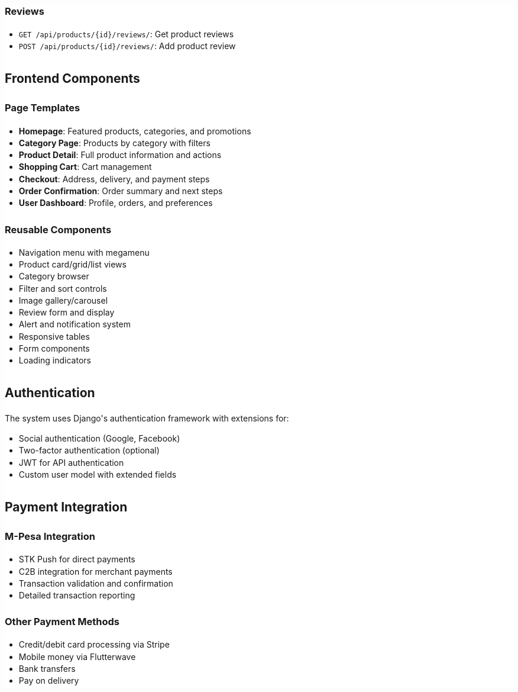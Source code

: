 ### Reviews
- `GET /api/products/{id}/reviews/`: Get product reviews
- `POST /api/products/{id}/reviews/`: Add product review

## Frontend Components

### Page Templates
- **Homepage**: Featured products, categories, and promotions
- **Category Page**: Products by category with filters
- **Product Detail**: Full product information and actions
- **Shopping Cart**: Cart management
- **Checkout**: Address, delivery, and payment steps
- **Order Confirmation**: Order summary and next steps
- **User Dashboard**: Profile, orders, and preferences

### Reusable Components
- Navigation menu with megamenu
- Product card/grid/list views
- Category browser
- Filter and sort controls
- Image gallery/carousel
- Review form and display
- Alert and notification system
- Responsive tables
- Form components
- Loading indicators

## Authentication

The system uses Django's authentication framework with extensions for:
- Social authentication (Google, Facebook)
- Two-factor authentication (optional)
- JWT for API authentication
- Custom user model with extended fields

## Payment Integration

### M-Pesa Integration
- STK Push for direct payments
- C2B integration for merchant payments
- Transaction validation and confirmation
- Detailed transaction reporting

### Other Payment Methods
- Credit/debit card processing via Stripe
- Mobile money via Flutterwave
- Bank transfers
- Pay on delivery
